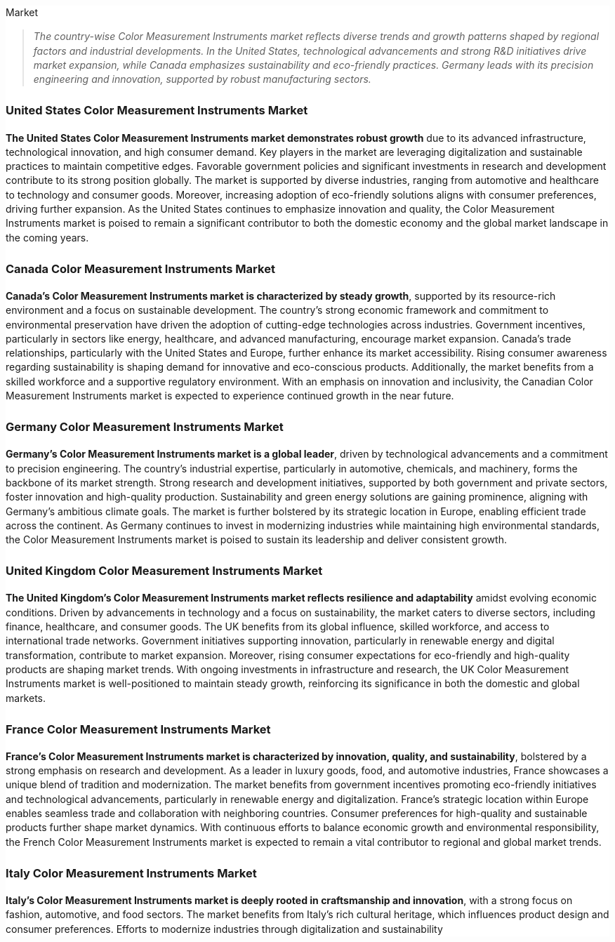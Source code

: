 Market<br /></span></h1><blockquote><p><em><span class="">The country-wise Color Measurement Instruments market reflects diverse trends and growth patterns shaped by regional factors and industrial developments. In the United States, technological advancements and strong R&amp;D initiatives drive market expansion, while Canada emphasizes sustainability and eco-friendly practices. Germany leads with its precision engineering and innovation, supported by robust manufacturing sectors.</span></em></p></blockquote><h3><strong>United States Color Measurement Instruments Market</strong></h3><p><strong>The United States Color Measurement Instruments market demonstrates robust growth</strong> due to its advanced infrastructure, technological innovation, and high consumer demand. Key players in the market are leveraging digitalization and sustainable practices to maintain competitive edges. Favorable government policies and significant investments in research and development contribute to its strong position globally. The market is supported by diverse industries, ranging from automotive and healthcare to technology and consumer goods. Moreover, increasing adoption of eco-friendly solutions aligns with consumer preferences, driving further expansion. As the United States continues to emphasize innovation and quality, the Color Measurement Instruments market is poised to remain a significant contributor to both the domestic economy and the global market landscape in the coming years.</p><h3><strong>Canada Color Measurement Instruments Market</strong></h3><p><strong>Canada&rsquo;s Color Measurement Instruments market is characterized by steady growth</strong>, supported by its resource-rich environment and a focus on sustainable development. The country&rsquo;s strong economic framework and commitment to environmental preservation have driven the adoption of cutting-edge technologies across industries. Government incentives, particularly in sectors like energy, healthcare, and advanced manufacturing, encourage market expansion. Canada&rsquo;s trade relationships, particularly with the United States and Europe, further enhance its market accessibility. Rising consumer awareness regarding sustainability is shaping demand for innovative and eco-conscious products. Additionally, the market benefits from a skilled workforce and a supportive regulatory environment. With an emphasis on innovation and inclusivity, the Canadian Color Measurement Instruments market is expected to experience continued growth in the near future.</p><h3><strong>Germany Color Measurement Instruments Market</strong></h3><p><strong>Germany&rsquo;s Color Measurement Instruments market is a global leader</strong>, driven by technological advancements and a commitment to precision engineering. The country&rsquo;s industrial expertise, particularly in automotive, chemicals, and machinery, forms the backbone of its market strength. Strong research and development initiatives, supported by both government and private sectors, foster innovation and high-quality production. Sustainability and green energy solutions are gaining prominence, aligning with Germany&rsquo;s ambitious climate goals. The market is further bolstered by its strategic location in Europe, enabling efficient trade across the continent. As Germany continues to invest in modernizing industries while maintaining high environmental standards, the Color Measurement Instruments market is poised to sustain its leadership and deliver consistent growth.</p><h3><strong>United Kingdom Color Measurement Instruments Market</strong></h3><p><strong>The United Kingdom&rsquo;s Color Measurement Instruments market reflects resilience and adaptability</strong> amidst evolving economic conditions. Driven by advancements in technology and a focus on sustainability, the market caters to diverse sectors, including finance, healthcare, and consumer goods. The UK benefits from its global influence, skilled workforce, and access to international trade networks. Government initiatives supporting innovation, particularly in renewable energy and digital transformation, contribute to market expansion. Moreover, rising consumer expectations for eco-friendly and high-quality products are shaping market trends. With ongoing investments in infrastructure and research, the UK Color Measurement Instruments market is well-positioned to maintain steady growth, reinforcing its significance in both the domestic and global markets.</p><h3><strong>France Color Measurement Instruments Market</strong></h3><p><strong>France&rsquo;s Color Measurement Instruments market is characterized by innovation, quality, and sustainability</strong>, bolstered by a strong emphasis on research and development. As a leader in luxury goods, food, and automotive industries, France showcases a unique blend of tradition and modernization. The market benefits from government incentives promoting eco-friendly initiatives and technological advancements, particularly in renewable energy and digitalization. France&rsquo;s strategic location within Europe enables seamless trade and collaboration with neighboring countries. Consumer preferences for high-quality and sustainable products further shape market dynamics. With continuous efforts to balance economic growth and environmental responsibility, the French Color Measurement Instruments market is expected to remain a vital contributor to regional and global market trends.</p><h3><strong>Italy Color Measurement Instruments Market</strong></h3><p><strong>Italy&rsquo;s Color Measurement Instruments market is deeply rooted in craftsmanship and innovation</strong>, with a strong focus on fashion, automotive, and food sectors. The market benefits from Italy&rsquo;s rich cultural heritage, which influences product design and consumer preferences. Efforts to modernize industries through digitalization and sustainability